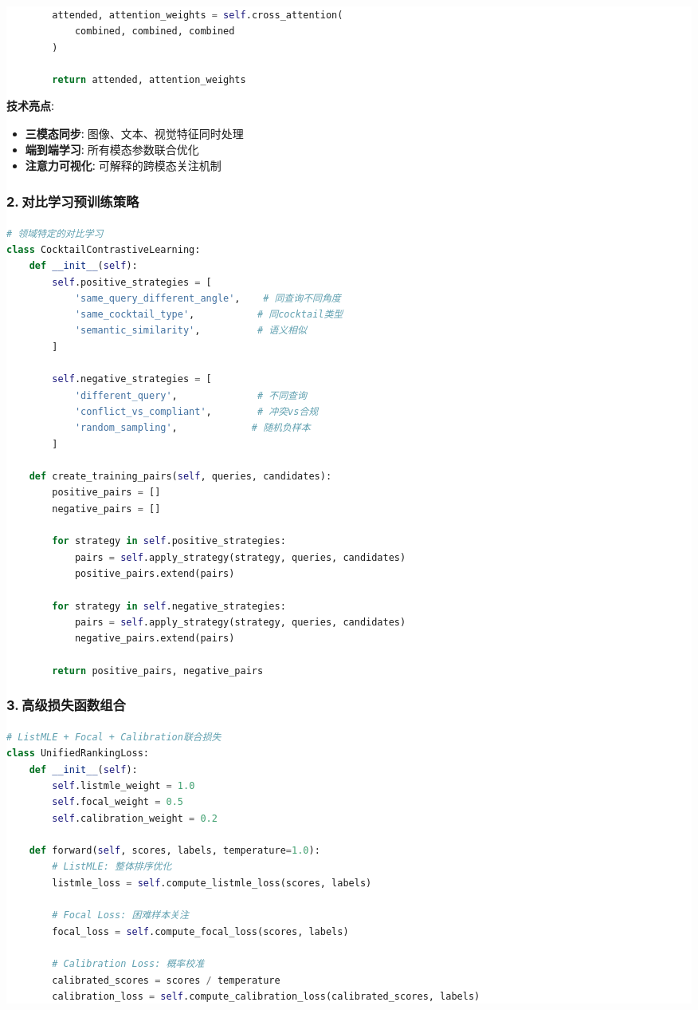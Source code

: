 ```python
        attended, attention_weights = self.cross_attention(
            combined, combined, combined
        )
        
        return attended, attention_weights
```

**技术亮点**:
- **三模态同步**: 图像、文本、视觉特征同时处理
- **端到端学习**: 所有模态参数联合优化
- **注意力可视化**: 可解释的跨模态关注机制

### **2. 对比学习预训练策略**
```python
# 领域特定的对比学习
class CocktailContrastiveLearning:
    def __init__(self):
        self.positive_strategies = [
            'same_query_different_angle',    # 同查询不同角度
            'same_cocktail_type',           # 同cocktail类型
            'semantic_similarity',          # 语义相似
        ]
        
        self.negative_strategies = [
            'different_query',              # 不同查询
            'conflict_vs_compliant',        # 冲突vs合规
            'random_sampling',             # 随机负样本
        ]
        
    def create_training_pairs(self, queries, candidates):
        positive_pairs = []
        negative_pairs = []
        
        for strategy in self.positive_strategies:
            pairs = self.apply_strategy(strategy, queries, candidates)
            positive_pairs.extend(pairs)
            
        for strategy in self.negative_strategies:
            pairs = self.apply_strategy(strategy, queries, candidates)
            negative_pairs.extend(pairs)
            
        return positive_pairs, negative_pairs
```

### **3. 高级损失函数组合**
```python
# ListMLE + Focal + Calibration联合损失
class UnifiedRankingLoss:
    def __init__(self):
        self.listmle_weight = 1.0
        self.focal_weight = 0.5
        self.calibration_weight = 0.2
        
    def forward(self, scores, labels, temperature=1.0):
        # ListMLE: 整体排序优化
        listmle_loss = self.compute_listmle_loss(scores, labels)
        
        # Focal Loss: 困难样本关注
        focal_loss = self.compute_focal_loss(scores, labels)
        
        # Calibration Loss: 概率校准
        calibrated_scores = scores / temperature
        calibration_loss = self.compute_calibration_loss(calibrated_scores, labels)
```